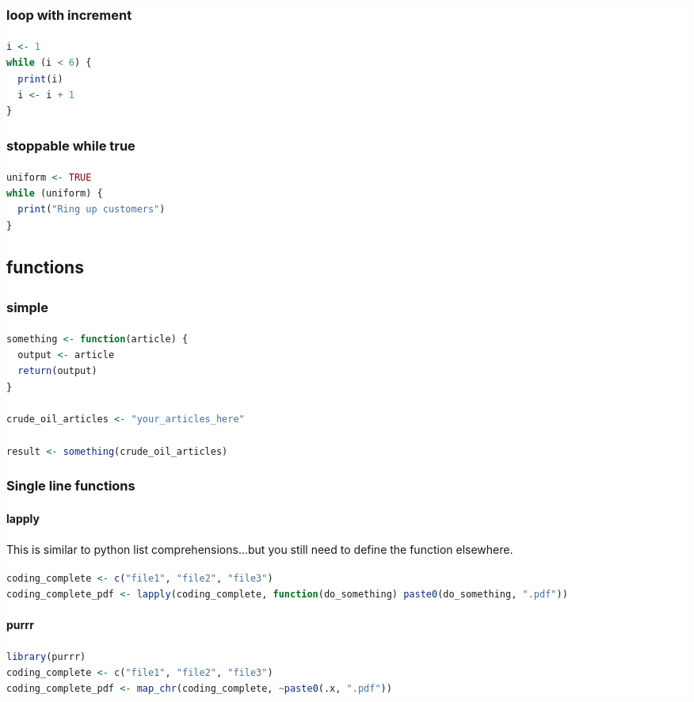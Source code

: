 ### loop with increment

``` r
i <- 1
while (i < 6) {
  print(i)
  i <- i + 1
}
```

### stoppable while true

```r
uniform <- TRUE
while (uniform) {
  print("Ring up customers")
}
```

## functions

### simple

``` r
something <- function(article) {
  output <- article
  return(output)
}

crude_oil_articles <- "your_articles_here"

result <- something(crude_oil_articles)
```

### Single line functions

#### lapply

This is similar to python list comprehensions...but you still need to define the function elsewhere.

``` r
coding_complete <- c("file1", "file2", "file3")
coding_complete_pdf <- lapply(coding_complete, function(do_something) paste0(do_something, ".pdf"))
```

#### purrr

``` r
library(purrr)
coding_complete <- c("file1", "file2", "file3")
coding_complete_pdf <- map_chr(coding_complete, ~paste0(.x, ".pdf"))
```
